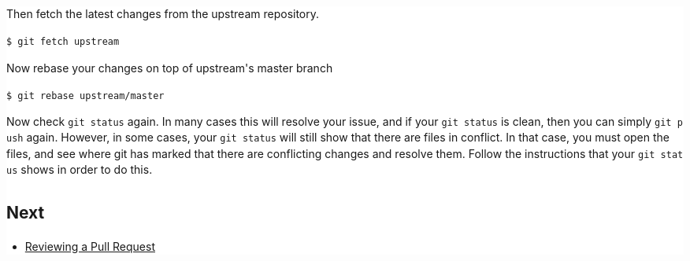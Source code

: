 Then fetch the latest changes from the upstream repository.
```
$ git fetch upstream
```

Now rebase your changes on top of upstream's master branch
```
$ git rebase upstream/master
```

Now check `git status` again. In many cases this will resolve your issue, and if your `git status` is clean, then you can simply `git push` again. However, in some cases, your `git status` will still show that there are files in conflict. In that case, you must open the files, and see where git has marked that there are conflicting changes and resolve them. Follow the instructions that your `git status` shows in order to do this.

## Next

* [Reviewing a Pull Request](./pr-test.html)
